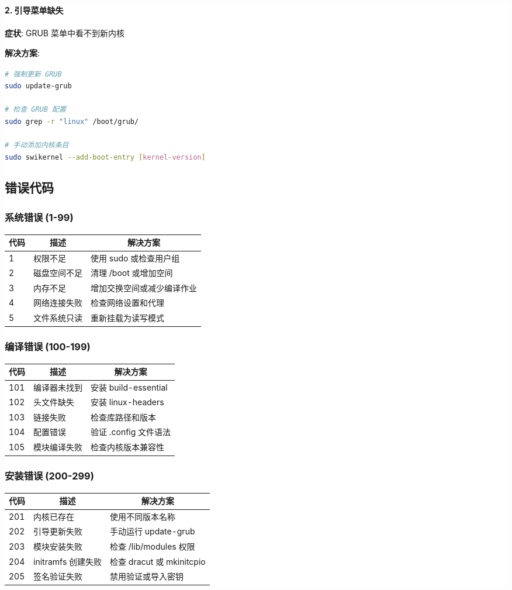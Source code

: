 #### 2. 引导菜单缺失
**症状**: GRUB 菜单中看不到新内核

**解决方案**:
```bash
# 强制更新 GRUB
sudo update-grub

# 检查 GRUB 配置
sudo grep -r "linux" /boot/grub/

# 手动添加内核条目
sudo swikernel --add-boot-entry [kernel-version]
```

## 错误代码

### 系统错误 (1-99)
| 代码 | 描述 | 解决方案 |
|------|------|----------|
| 1 | 权限不足 | 使用 sudo 或检查用户组 |
| 2 | 磁盘空间不足 | 清理 /boot 或增加空间 |
| 3 | 内存不足 | 增加交换空间或减少编译作业 |
| 4 | 网络连接失败 | 检查网络设置和代理 |
| 5 | 文件系统只读 | 重新挂载为读写模式 |

### 编译错误 (100-199)
| 代码 | 描述 | 解决方案 |
|------|------|----------|
| 101 | 编译器未找到 | 安装 build-essential |
| 102 | 头文件缺失 | 安装 linux-headers |
| 103 | 链接失败 | 检查库路径和版本 |
| 104 | 配置错误 | 验证 .config 文件语法 |
| 105 | 模块编译失败 | 检查内核版本兼容性 |

### 安装错误 (200-299)
| 代码 | 描述 | 解决方案 |
|------|------|----------|
| 201 | 内核已存在 | 使用不同版本名称 |
| 202 | 引导更新失败 | 手动运行 update-grub |
| 203 | 模块安装失败 | 检查 /lib/modules 权限 |
| 204 | initramfs 创建失败 | 检查 dracut 或 mkinitcpio |
| 205 | 签名验证失败 | 禁用验证或导入密钥 |
